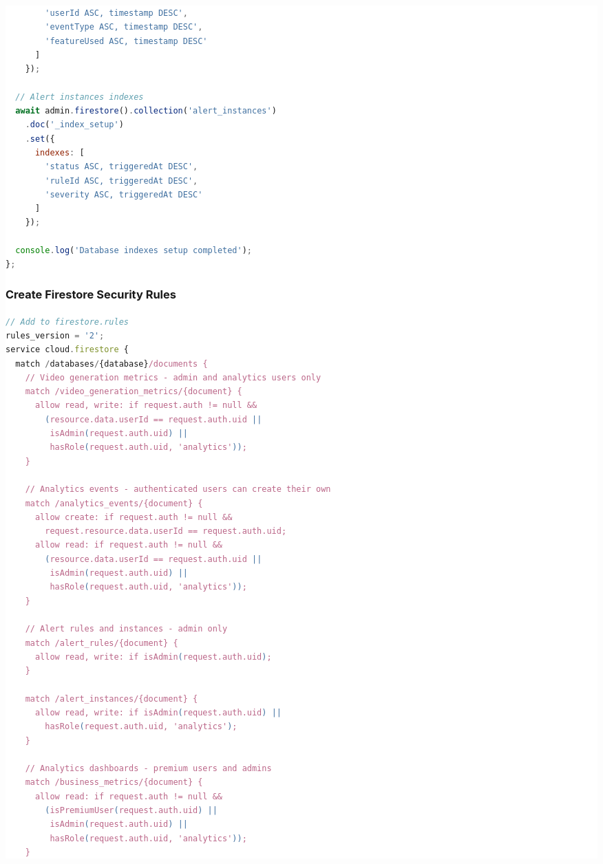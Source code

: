 ```javascript
        'userId ASC, timestamp DESC',
        'eventType ASC, timestamp DESC',
        'featureUsed ASC, timestamp DESC'
      ]
    });

  // Alert instances indexes
  await admin.firestore().collection('alert_instances')
    .doc('_index_setup')
    .set({
      indexes: [
        'status ASC, triggeredAt DESC',
        'ruleId ASC, triggeredAt DESC',
        'severity ASC, triggeredAt DESC'
      ]
    });

  console.log('Database indexes setup completed');
};
```

### Create Firestore Security Rules

```javascript
// Add to firestore.rules
rules_version = '2';
service cloud.firestore {
  match /databases/{database}/documents {
    // Video generation metrics - admin and analytics users only
    match /video_generation_metrics/{document} {
      allow read, write: if request.auth != null && 
        (resource.data.userId == request.auth.uid || 
         isAdmin(request.auth.uid) || 
         hasRole(request.auth.uid, 'analytics'));
    }
    
    // Analytics events - authenticated users can create their own
    match /analytics_events/{document} {
      allow create: if request.auth != null && 
        request.resource.data.userId == request.auth.uid;
      allow read: if request.auth != null && 
        (resource.data.userId == request.auth.uid || 
         isAdmin(request.auth.uid) || 
         hasRole(request.auth.uid, 'analytics'));
    }
    
    // Alert rules and instances - admin only
    match /alert_rules/{document} {
      allow read, write: if isAdmin(request.auth.uid);
    }
    
    match /alert_instances/{document} {
      allow read, write: if isAdmin(request.auth.uid) || 
        hasRole(request.auth.uid, 'analytics');
    }
    
    // Analytics dashboards - premium users and admins
    match /business_metrics/{document} {
      allow read: if request.auth != null && 
        (isPremiumUser(request.auth.uid) || 
         isAdmin(request.auth.uid) || 
         hasRole(request.auth.uid, 'analytics'));
    }
```